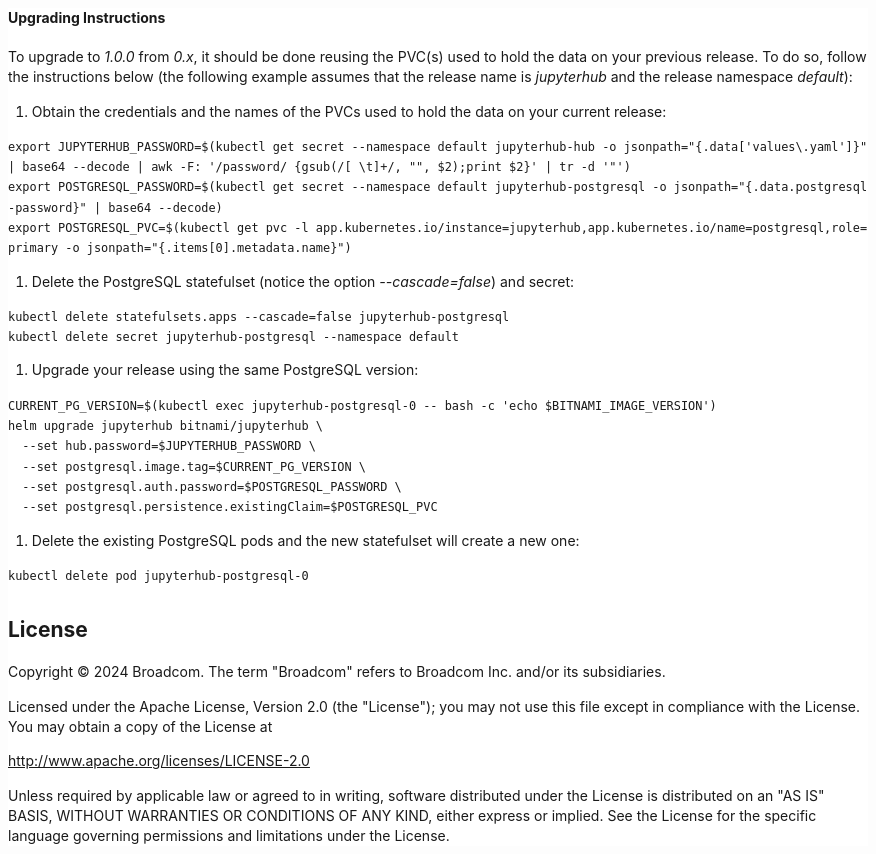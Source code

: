 #### Upgrading Instructions

To upgrade to *1.0.0* from *0.x*, it should be done reusing the PVC(s) used to hold the data on your previous release. To do so, follow the instructions below (the following example assumes that the release name is *jupyterhub* and the release namespace *default*):

1. Obtain the credentials and the names of the PVCs used to hold the data on your current release:

```console
export JUPYTERHUB_PASSWORD=$(kubectl get secret --namespace default jupyterhub-hub -o jsonpath="{.data['values\.yaml']}" | base64 --decode | awk -F: '/password/ {gsub(/[ \t]+/, "", $2);print $2}' | tr -d '"')
export POSTGRESQL_PASSWORD=$(kubectl get secret --namespace default jupyterhub-postgresql -o jsonpath="{.data.postgresql-password}" | base64 --decode)
export POSTGRESQL_PVC=$(kubectl get pvc -l app.kubernetes.io/instance=jupyterhub,app.kubernetes.io/name=postgresql,role=primary -o jsonpath="{.items[0].metadata.name}")
```

1. Delete the PostgreSQL statefulset (notice the option *--cascade=false*) and secret:

```console
kubectl delete statefulsets.apps --cascade=false jupyterhub-postgresql
kubectl delete secret jupyterhub-postgresql --namespace default
```

1. Upgrade your release using the same PostgreSQL version:

```console
CURRENT_PG_VERSION=$(kubectl exec jupyterhub-postgresql-0 -- bash -c 'echo $BITNAMI_IMAGE_VERSION')
helm upgrade jupyterhub bitnami/jupyterhub \
  --set hub.password=$JUPYTERHUB_PASSWORD \
  --set postgresql.image.tag=$CURRENT_PG_VERSION \
  --set postgresql.auth.password=$POSTGRESQL_PASSWORD \
  --set postgresql.persistence.existingClaim=$POSTGRESQL_PVC
```

1. Delete the existing PostgreSQL pods and the new statefulset will create a new one:

```console
kubectl delete pod jupyterhub-postgresql-0
```

## License

Copyright &copy; 2024 Broadcom. The term "Broadcom" refers to Broadcom Inc. and/or its subsidiaries.

Licensed under the Apache License, Version 2.0 (the "License");
you may not use this file except in compliance with the License.
You may obtain a copy of the License at

<http://www.apache.org/licenses/LICENSE-2.0>

Unless required by applicable law or agreed to in writing, software
distributed under the License is distributed on an "AS IS" BASIS,
WITHOUT WARRANTIES OR CONDITIONS OF ANY KIND, either express or implied.
See the License for the specific language governing permissions and
limitations under the License.